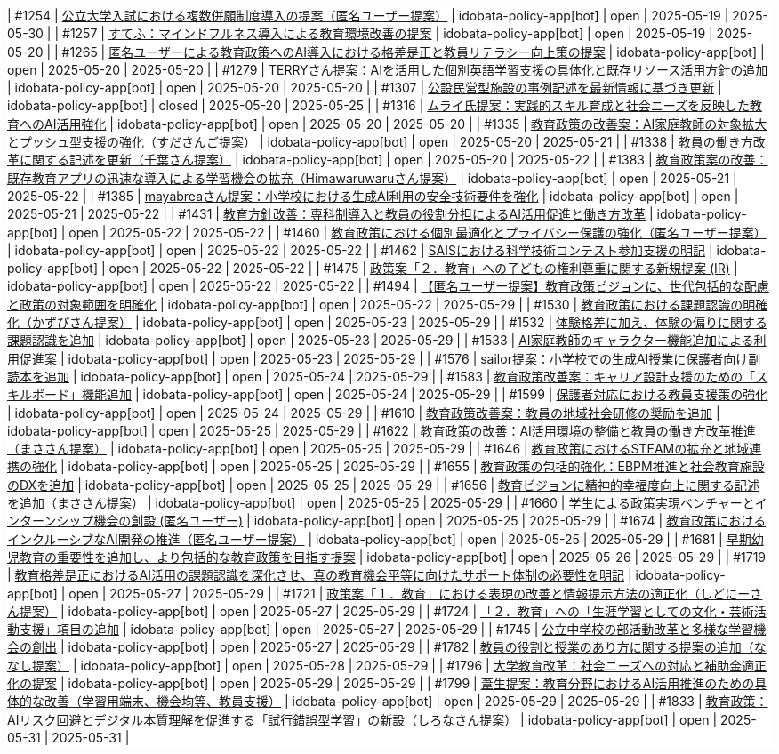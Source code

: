 | #1254 | [公立大学入試における複数併願制度導入の提案（匿名ユーザー提案）](https://github.com/team-mirai/policy/pull/1254) | idobata-policy-app[bot] | open | 2025-05-19 | 2025-05-30 |
| #1257 | [すてふ：マインドフルネス導入による教育環境改善の提案](https://github.com/team-mirai/policy/pull/1257) | idobata-policy-app[bot] | open | 2025-05-19 | 2025-05-20 |
| #1265 | [匿名ユーザーによる教育政策へのAI導入における格差是正と教員リテラシー向上策の提案](https://github.com/team-mirai/policy/pull/1265) | idobata-policy-app[bot] | open | 2025-05-20 | 2025-05-20 |
| #1279 | [TERRYさん提案：AIを活用した個別英語学習支援の具体化と既存リソース活用方針の追加](https://github.com/team-mirai/policy/pull/1279) | idobata-policy-app[bot] | open | 2025-05-20 | 2025-05-20 |
| #1307 | [公設民営型施設の事例記述を最新情報に基づき更新](https://github.com/team-mirai/policy/pull/1307) | idobata-policy-app[bot] | closed | 2025-05-20 | 2025-05-25 |
| #1316 | [ムライ氏提案：実践的スキル育成と社会ニーズを反映した教育へのAI活用強化](https://github.com/team-mirai/policy/pull/1316) | idobata-policy-app[bot] | open | 2025-05-20 | 2025-05-20 |
| #1335 | [教育政策の改善案：AI家庭教師の対象拡大とプッシュ型支援の強化（すださんご提案）](https://github.com/team-mirai/policy/pull/1335) | idobata-policy-app[bot] | open | 2025-05-20 | 2025-05-21 |
| #1338 | [教員の働き方改革に関する記述を更新（千葉さん提案）](https://github.com/team-mirai/policy/pull/1338) | idobata-policy-app[bot] | open | 2025-05-20 | 2025-05-22 |
| #1383 | [教育政策案の改善：既存教育アプリの迅速な導入による学習機会の拡充（Himawaruwaruさん提案）](https://github.com/team-mirai/policy/pull/1383) | idobata-policy-app[bot] | open | 2025-05-21 | 2025-05-22 |
| #1385 | [mayabreaさん提案：小学校における生成AI利用の安全技術要件を強化](https://github.com/team-mirai/policy/pull/1385) | idobata-policy-app[bot] | open | 2025-05-21 | 2025-05-22 |
| #1431 | [教育方針改善：専科制導入と教員の役割分担によるAI活用促進と働き方改革](https://github.com/team-mirai/policy/pull/1431) | idobata-policy-app[bot] | open | 2025-05-22 | 2025-05-22 |
| #1460 | [教育政策における個別最適化とプライバシー保護の強化（匿名ユーザー提案）](https://github.com/team-mirai/policy/pull/1460) | idobata-policy-app[bot] | open | 2025-05-22 | 2025-05-22 |
| #1462 | [SAISにおける科学技術コンテスト参加支援の明記](https://github.com/team-mirai/policy/pull/1462) | idobata-policy-app[bot] | open | 2025-05-22 | 2025-05-22 |
| #1475 | [政策案「２．教育」への子どもの権利尊重に関する新規提案 (IR)](https://github.com/team-mirai/policy/pull/1475) | idobata-policy-app[bot] | open | 2025-05-22 | 2025-05-22 |
| #1494 | [【匿名ユーザー提案】教育政策ビジョンに、世代包括的な配慮と政策の対象範囲を明確化](https://github.com/team-mirai/policy/pull/1494) | idobata-policy-app[bot] | open | 2025-05-22 | 2025-05-29 |
| #1530 | [教育政策における課題認識の明確化（かずぴさん提案）](https://github.com/team-mirai/policy/pull/1530) | idobata-policy-app[bot] | open | 2025-05-23 | 2025-05-29 |
| #1532 | [体験格差に加え、体験の偏りに関する課題認識を追加](https://github.com/team-mirai/policy/pull/1532) | idobata-policy-app[bot] | open | 2025-05-23 | 2025-05-29 |
| #1533 | [AI家庭教師のキャラクター機能追加による利用促進案](https://github.com/team-mirai/policy/pull/1533) | idobata-policy-app[bot] | open | 2025-05-23 | 2025-05-29 |
| #1576 | [sailor提案：小学校での生成AI授業に保護者向け副読本を追加](https://github.com/team-mirai/policy/pull/1576) | idobata-policy-app[bot] | open | 2025-05-24 | 2025-05-29 |
| #1583 | [教育政策改善案：キャリア設計支援のための「スキルボード」機能追加](https://github.com/team-mirai/policy/pull/1583) | idobata-policy-app[bot] | open | 2025-05-24 | 2025-05-29 |
| #1599 | [保護者対応における教員支援策の強化](https://github.com/team-mirai/policy/pull/1599) | idobata-policy-app[bot] | open | 2025-05-24 | 2025-05-29 |
| #1610 | [教育政策改善案：教員の地域社会研修の奨励を追加](https://github.com/team-mirai/policy/pull/1610) | idobata-policy-app[bot] | open | 2025-05-25 | 2025-05-29 |
| #1622 | [教育政策の改善：AI活用環境の整備と教員の働き方改革推進（まささん提案）](https://github.com/team-mirai/policy/pull/1622) | idobata-policy-app[bot] | open | 2025-05-25 | 2025-05-29 |
| #1646 | [教育政策におけるSTEAMの拡充と地域連携の強化](https://github.com/team-mirai/policy/pull/1646) | idobata-policy-app[bot] | open | 2025-05-25 | 2025-05-29 |
| #1655 | [教育政策の包括的強化：EBPM推進と社会教育施設のDXを追加](https://github.com/team-mirai/policy/pull/1655) | idobata-policy-app[bot] | open | 2025-05-25 | 2025-05-29 |
| #1656 | [教育ビジョンに精神的幸福度向上に関する記述を追加（まささん提案）](https://github.com/team-mirai/policy/pull/1656) | idobata-policy-app[bot] | open | 2025-05-25 | 2025-05-29 |
| #1660 | [学生による政策実現ベンチャーとインターンシップ機会の創設 (匿名ユーザー)](https://github.com/team-mirai/policy/pull/1660) | idobata-policy-app[bot] | open | 2025-05-25 | 2025-05-29 |
| #1674 | [教育政策におけるインクルーシブなAI開発の推進（匿名ユーザー提案）](https://github.com/team-mirai/policy/pull/1674) | idobata-policy-app[bot] | open | 2025-05-25 | 2025-05-29 |
| #1681 | [早期幼児教育の重要性を追加し、より包括的な教育政策を目指す提案](https://github.com/team-mirai/policy/pull/1681) | idobata-policy-app[bot] | open | 2025-05-26 | 2025-05-29 |
| #1719 | [教育格差是正におけるAI活用の課題認識を深化させ、真の教育機会平等に向けたサポート体制の必要性を明記](https://github.com/team-mirai/policy/pull/1719) | idobata-policy-app[bot] | open | 2025-05-27 | 2025-05-29 |
| #1721 | [政策案「１．教育」における表現の改善と情報提示方法の適正化（しどにーさん提案）](https://github.com/team-mirai/policy/pull/1721) | idobata-policy-app[bot] | open | 2025-05-27 | 2025-05-29 |
| #1724 | [「２．教育」への「生涯学習としての文化・芸術活動支援」項目の追加](https://github.com/team-mirai/policy/pull/1724) | idobata-policy-app[bot] | open | 2025-05-27 | 2025-05-29 |
| #1745 | [公立中学校の部活動改革と多様な学習機会の創出](https://github.com/team-mirai/policy/pull/1745) | idobata-policy-app[bot] | open | 2025-05-27 | 2025-05-29 |
| #1782 | [教員の役割と授業のあり方に関する提案の追加（ななし提案）](https://github.com/team-mirai/policy/pull/1782) | idobata-policy-app[bot] | open | 2025-05-28 | 2025-05-29 |
| #1796 | [大学教育改革：社会ニーズへの対応と補助金適正化の提案](https://github.com/team-mirai/policy/pull/1796) | idobata-policy-app[bot] | open | 2025-05-29 | 2025-05-29 |
| #1799 | [葦生提案：教育分野におけるAI活用推進のための具体的な改善（学習用端末、機会均等、教員支援）](https://github.com/team-mirai/policy/pull/1799) | idobata-policy-app[bot] | open | 2025-05-29 | 2025-05-29 |
| #1833 | [教育政策：AIリスク回避とデジタル本質理解を促進する「試行錯誤型学習」の新設（しろなさん提案）](https://github.com/team-mirai/policy/pull/1833) | idobata-policy-app[bot] | open | 2025-05-31 | 2025-05-31 |